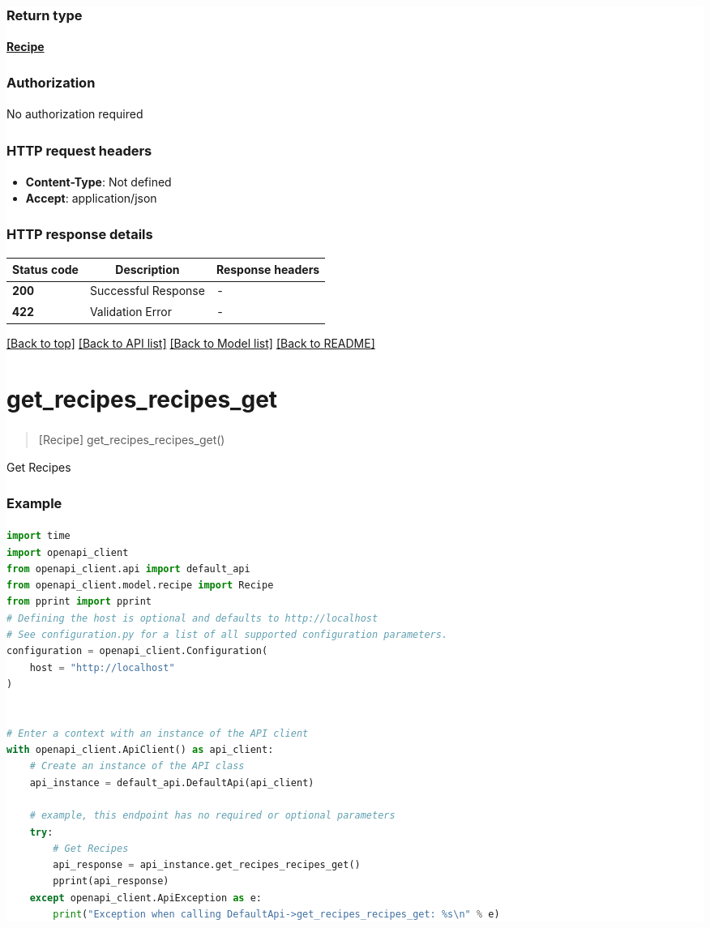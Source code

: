 ### Return type

[**Recipe**](Recipe.md)

### Authorization

No authorization required

### HTTP request headers

 - **Content-Type**: Not defined
 - **Accept**: application/json


### HTTP response details

| Status code | Description | Response headers |
|-------------|-------------|------------------|
**200** | Successful Response |  -  |
**422** | Validation Error |  -  |

[[Back to top]](#) [[Back to API list]](../README.md#documentation-for-api-endpoints) [[Back to Model list]](../README.md#documentation-for-models) [[Back to README]](../README.md)

# **get_recipes_recipes_get**
> [Recipe] get_recipes_recipes_get()

Get Recipes

### Example


```python
import time
import openapi_client
from openapi_client.api import default_api
from openapi_client.model.recipe import Recipe
from pprint import pprint
# Defining the host is optional and defaults to http://localhost
# See configuration.py for a list of all supported configuration parameters.
configuration = openapi_client.Configuration(
    host = "http://localhost"
)


# Enter a context with an instance of the API client
with openapi_client.ApiClient() as api_client:
    # Create an instance of the API class
    api_instance = default_api.DefaultApi(api_client)

    # example, this endpoint has no required or optional parameters
    try:
        # Get Recipes
        api_response = api_instance.get_recipes_recipes_get()
        pprint(api_response)
    except openapi_client.ApiException as e:
        print("Exception when calling DefaultApi->get_recipes_recipes_get: %s\n" % e)
```

